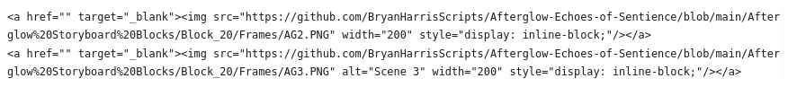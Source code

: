     <a href="" target="_blank"><img src="https://github.com/BryanHarrisScripts/Afterglow-Echoes-of-Sentience/blob/main/Afterglow%20Storyboard%20Blocks/Block_20/Frames/AG2.PNG" width="200" style="display: inline-block;"/></a>
    <a href="" target="_blank"><img src="https://github.com/BryanHarrisScripts/Afterglow-Echoes-of-Sentience/blob/main/Afterglow%20Storyboard%20Blocks/Block_20/Frames/AG3.PNG" alt="Scene 3" width="200" style="display: inline-block;"/></a>